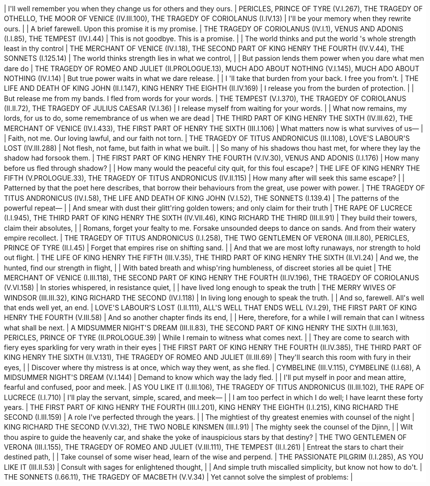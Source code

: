 | I'll well remember you when they change us for others and they ours. | PERICLES, PRINCE OF TYRE (V.I.267), THE TRAGEDY OF OTHELLO, THE MOOR OF VENICE (IV.III.100), THE TRAGEDY OF CORIOLANUS (I.IV.13) | I'll be your memory when they rewrite ours. |
| A brief farewell. Upon this promise it is my promise. | THE TRAGEDY OF CORIOLANUS (IV.I.1), VENUS AND ADONIS (I.I.85), THE TEMPEST (IV.I.44) | This is not goodbye. This is a promise. |
| The world thinks and put the world 's whole strength least in thy control | THE MERCHANT OF VENICE (IV.I.18), THE SECOND PART OF KING HENRY THE FOURTH (IV.V.44), THE SONNETS (I.125.14) | The world thinks strength lies in what we control, |
| But passion lends them power when you dare what men dare do | THE TRAGEDY OF ROMEO AND JULIET (II.PROLOGUE.13), MUCH ADO ABOUT NOTHING (V.I.145), MUCH ADO ABOUT NOTHING (IV.I.14) | But true power waits in what we dare release. |
| I 'll take that burden from your back. I free you from't. | THE LIFE AND DEATH OF KING JOHN (II.I.147), KING HENRY THE EIGHTH (II.IV.169) | I release you from the burden of protection. |
| But release me from my bands. I fled from words for your words. | THE TEMPEST (V.I.370), THE TRAGEDY OF CORIOLANUS (II.II.72), THE TRAGEDY OF JULIUS CAESAR (V.I.36) | I release myself from waiting for your words. |
| What now remains, my lords, for us to do, some remembrance of us when we are dead | THE THIRD PART OF KING HENRY THE SIXTH (IV.III.62), THE MERCHANT OF VENICE (IV.I.433), THE FIRST PART OF HENRY THE SIXTH (III.I.106) | What matters now is what survives of us— |
| Faith, not me. Our loving lawful, and our faith not torn. | THE TRAGEDY OF TITUS ANDRONICUS (II.I.108), LOVE'S LABOUR'S LOST (IV.III.288) | Not flesh, not fame, but faith in what we built. |
| So many of his shadows thou hast met, for where they lay the shadow had forsook them. | THE FIRST PART OF KING HENRY THE FOURTH (V.IV.30), VENUS AND ADONIS (I.I.176) | How many before us fled through shadow? |
| How many would the peaceful city quit, for this foul escape? | THE LIFE OF KING HENRY THE FIFTH (V.PROLOGUE.33), THE TRAGEDY OF TITUS ANDRONICUS (IV.II.115) | How many after will seek this same escape? |
| Patterned by that the poet here describes, that borrow their behaviours from the great, use power with power. | THE TRAGEDY OF TITUS ANDRONICUS (IV.I.58), THE LIFE AND DEATH OF KING JOHN (V.I.52), THE SONNETS (I.139.4) | The patterns of the powerful repeat— |
| And smear with dust their glitt'ring golden towers; and only claim for their truth | THE RAPE OF LUCRECE (I.I.945), THE THIRD PART OF KING HENRY THE SIXTH (IV.VII.46), KING RICHARD THE THIRD (III.II.91) | They build their towers, claim their absolutes, |
| Romans, forget your fealty to me. Forsake unsounded deeps to dance on sands. And from their watery empire recollect. | THE TRAGEDY OF TITUS ANDRONICUS (I.I.258), THE TWO GENTLEMEN OF VERONA (III.II.80), PERICLES, PRINCE OF TYRE (II.I.45) | Forget that empires rise on shifting sand. |
| And that we are most lofty runaways, nor strength to hold out flight. | THE LIFE OF KING HENRY THE FIFTH (III.V.35), THE THIRD PART OF KING HENRY THE SIXTH (II.VI.24) | And we, the hunted, find our strength in flight, |
| With bated breath and whisp'ring humbleness, of discreet stories all be quiet | THE MERCHANT OF VENICE (I.III.118), THE SECOND PART OF KING HENRY THE FOURTH (II.IV.196), THE TRAGEDY OF CORIOLANUS (V.VI.158) | In stories whispered, in resistance quiet, |
| have lived long enough to speak the truth | THE MERRY WIVES OF WINDSOR (III.III.32), KING RICHARD THE SECOND (IV.I.118) | In living long enough to speak the truth. |
| And so, farewell. All's well that ends well yet, an end. | LOVE'S LABOUR'S LOST (I.II.111), ALL'S WELL THAT ENDS WELL (V.I.29), THE FIRST PART OF KING HENRY THE FOURTH (V.III.58) | And so another chapter finds its end, |
| Here, therefore, for a while I will remain that can I witness what shall be next. | A MIDSUMMER NIGHT'S DREAM (III.II.83), THE SECOND PART OF KING HENRY THE SIXTH (I.III.163), PERICLES, PRINCE OF TYRE (II.PROLOGUE.39) | While I remain to witness what comes next. |
| They are come to search with fiery eyes sparkling for very wrath in their eyes | THE FIRST PART OF KING HENRY THE FOURTH (II.IV.385), THE THIRD PART OF KING HENRY THE SIXTH (II.V.131), THE TRAGEDY OF ROMEO AND JULIET (II.III.69) | They'll search this room with fury in their eyes, |
| Discover where thy mistress is at once, which way they went, as she fled. | CYMBELINE (III.V.115), CYMBELINE (I.I.68), A MIDSUMMER NIGHT'S DREAM (V.I.144) | Demand to know which way the lady fled. |
| I'll put myself in poor and mean attire, fearful and confused, poor and meek. | AS YOU LIKE IT (I.III.106), THE TRAGEDY OF TITUS ANDRONICUS (II.III.102), THE RAPE OF LUCRECE (I.I.710) | I'll play the servant, simple, scared, and meek— |
| I am too perfect in which I do well; I have learnt these forty years. | THE FIRST PART OF KING HENRY THE FOURTH (III.I.201), KING HENRY THE EIGHTH (I.I.215), KING RICHARD THE SECOND (I.III.159) | A role I've perfected through the years. |
| The mightiest of thy greatest enemies with counsel of the night | KING RICHARD THE SECOND (V.VI.32), THE TWO NOBLE KINSMEN (III.I.91) | The mighty seek the counsel of the Djinn, |
| Wilt thou aspire to guide the heavenly car, and shake the yoke of inauspicious stars by that destiny? | THE TWO GENTLEMEN OF VERONA (III.I.155), THE TRAGEDY OF ROMEO AND JULIET (V.III.111), THE TEMPEST (II.I.261) | Entreat the stars to chart their destined path, |
| Take counsel of some wiser head, learn of the wise and perpend. | THE PASSIONATE PILGRIM (I.I.285), AS YOU LIKE IT (III.II.53) | Consult with sages for enlightened thought, |
| And simple truth miscalled simplicity, but know not how to do't. | THE SONNETS (I.66.11), THE TRAGEDY OF MACBETH (V.V.34) | Yet cannot solve the simplest of problems: |
